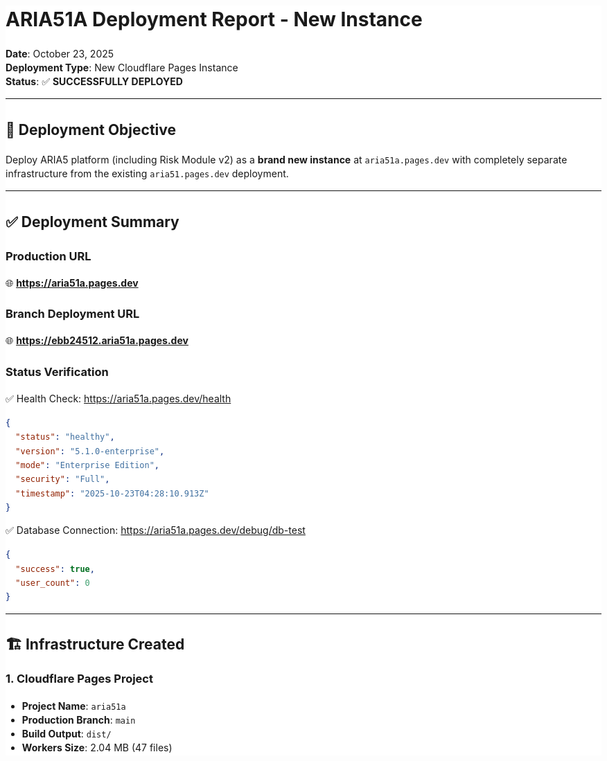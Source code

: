 # ARIA51A Deployment Report - New Instance

**Date**: October 23, 2025  
**Deployment Type**: New Cloudflare Pages Instance  
**Status**: ✅ **SUCCESSFULLY DEPLOYED**

---

## 🎯 Deployment Objective

Deploy ARIA5 platform (including Risk Module v2) as a **brand new instance** at `aria51a.pages.dev` with completely separate infrastructure from the existing `aria51.pages.dev` deployment.

---

## ✅ Deployment Summary

### Production URL
🌐 **https://aria51a.pages.dev**

### Branch Deployment URL
🌐 **https://ebb24512.aria51a.pages.dev**

### Status Verification
✅ Health Check: https://aria51a.pages.dev/health
```json
{
  "status": "healthy",
  "version": "5.1.0-enterprise",
  "mode": "Enterprise Edition",
  "security": "Full",
  "timestamp": "2025-10-23T04:28:10.913Z"
}
```

✅ Database Connection: https://aria51a.pages.dev/debug/db-test
```json
{
  "success": true,
  "user_count": 0
}
```

---

## 🏗️ Infrastructure Created

### 1. Cloudflare Pages Project
- **Project Name**: `aria51a`
- **Production Branch**: `main`
- **Build Output**: `dist/`
- **Workers Size**: 2.04 MB (47 files)
